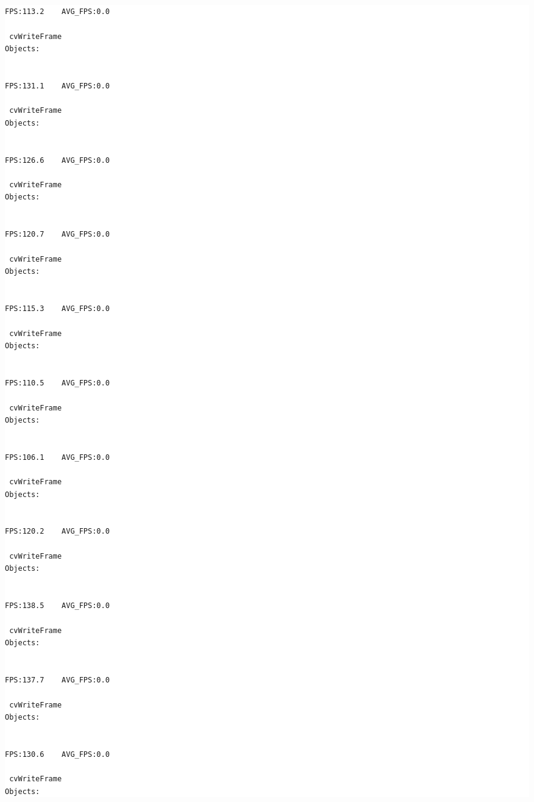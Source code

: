     
    FPS:113.2 	 AVG_FPS:0.0
    
     cvWriteFrame 
    Objects:
    
    
    FPS:131.1 	 AVG_FPS:0.0
    
     cvWriteFrame 
    Objects:
    
    
    FPS:126.6 	 AVG_FPS:0.0
    
     cvWriteFrame 
    Objects:
    
    
    FPS:120.7 	 AVG_FPS:0.0
    
     cvWriteFrame 
    Objects:
    
    
    FPS:115.3 	 AVG_FPS:0.0
    
     cvWriteFrame 
    Objects:
    
    
    FPS:110.5 	 AVG_FPS:0.0
    
     cvWriteFrame 
    Objects:
    
    
    FPS:106.1 	 AVG_FPS:0.0
    
     cvWriteFrame 
    Objects:
    
    
    FPS:120.2 	 AVG_FPS:0.0
    
     cvWriteFrame 
    Objects:
    
    
    FPS:138.5 	 AVG_FPS:0.0
    
     cvWriteFrame 
    Objects:
    
    
    FPS:137.7 	 AVG_FPS:0.0
    
     cvWriteFrame 
    Objects:
    
    
    FPS:130.6 	 AVG_FPS:0.0
    
     cvWriteFrame 
    Objects:
    